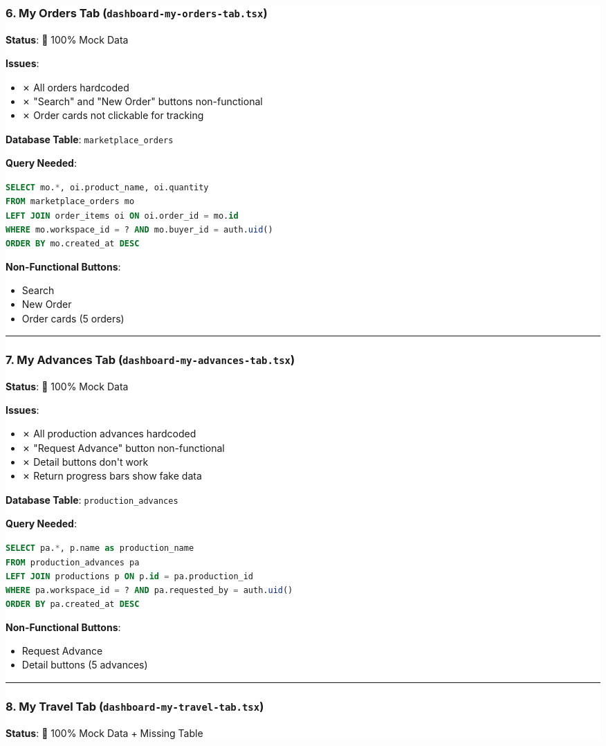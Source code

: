 ### 6. My Orders Tab (`dashboard-my-orders-tab.tsx`)
**Status**: 🔴 100% Mock Data

**Issues**:
- ✗ All orders hardcoded
- ✗ "Search" and "New Order" buttons non-functional
- ✗ Order cards not clickable for tracking

**Database Table**: `marketplace_orders`

**Query Needed**:
```sql
SELECT mo.*, oi.product_name, oi.quantity
FROM marketplace_orders mo
LEFT JOIN order_items oi ON oi.order_id = mo.id  
WHERE mo.workspace_id = ? AND mo.buyer_id = auth.uid()
ORDER BY mo.created_at DESC
```

**Non-Functional Buttons**:
- Search
- New Order
- Order cards (5 orders)

---

### 7. My Advances Tab (`dashboard-my-advances-tab.tsx`)
**Status**: 🔴 100% Mock Data

**Issues**:
- ✗ All production advances hardcoded
- ✗ "Request Advance" button non-functional
- ✗ Detail buttons don't work
- ✗ Return progress bars show fake data

**Database Table**: `production_advances`

**Query Needed**:
```sql
SELECT pa.*, p.name as production_name
FROM production_advances pa
LEFT JOIN productions p ON p.id = pa.production_id
WHERE pa.workspace_id = ? AND pa.requested_by = auth.uid()
ORDER BY pa.created_at DESC
```

**Non-Functional Buttons**:
- Request Advance
- Detail buttons (5 advances)

---

### 8. My Travel Tab (`dashboard-my-travel-tab.tsx`)
**Status**: 🔴 100% Mock Data + Missing Table
